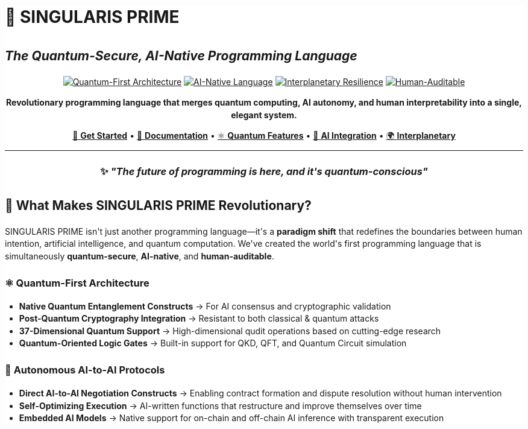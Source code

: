 # 🌌 SINGULARIS PRIME
## *The Quantum-Secure, AI-Native Programming Language*

<div align="center">

[![Quantum-First Architecture](https://img.shields.io/badge/Architecture-Quantum--First-8A2BE2?style=for-the-badge&logo=atom&logoColor=white)](https://singularis-prime.dev)
[![AI-Native Language](https://img.shields.io/badge/Language-AI--Native-FF6B35?style=for-the-badge&logo=brain&logoColor=white)](https://singularis-prime.dev/ai)
[![Interplanetary Resilience](https://img.shields.io/badge/Resilience-Interplanetary-00D4AA?style=for-the-badge&logo=rocket&logoColor=white)](https://singularis-prime.dev/interplanetary)
[![Human-Auditable](https://img.shields.io/badge/Auditable-Human--Verified-FFD700?style=for-the-badge&logo=shield&logoColor=black)](https://singularis-prime.dev/auditable)

**Revolutionary programming language that merges quantum computing, AI autonomy, and human interpretability into a single, elegant system.**

[🚀 **Get Started**](#-quick-start) • [📖 **Documentation**](#-documentation) • [⚛️ **Quantum Features**](#-quantum-features) • [🧠 **AI Integration**](#-ai-integration) • [🌍 **Interplanetary**](#-interplanetary-capabilities)

---

### ✨ *"The future of programming is here, and it's quantum-conscious"*

</div>

## 🌟 **What Makes SINGULARIS PRIME Revolutionary?**

SINGULARIS PRIME isn't just another programming language—it's a **paradigm shift** that redefines the boundaries between human intention, artificial intelligence, and quantum computation. We've created the world's first programming language that is simultaneously **quantum-secure**, **AI-native**, and **human-auditable**.

### ⚛️ **Quantum-First Architecture**
- **Native Quantum Entanglement Constructs** → For AI consensus and cryptographic validation
- **Post-Quantum Cryptography Integration** → Resistant to both classical & quantum attacks
- **37-Dimensional Quantum Support** → High-dimensional qudit operations based on cutting-edge research
- **Quantum-Oriented Logic Gates** → Built-in support for QKD, QFT, and Quantum Circuit simulation

### 🤖 **Autonomous AI-to-AI Protocols**
- **Direct AI-to-AI Negotiation Constructs** → Enabling contract formation and dispute resolution without human intervention
- **Self-Optimizing Execution** → AI-written functions that restructure and improve themselves over time
- **Embedded AI Models** → Native support for on-chain and off-chain AI inference with transparent execution
